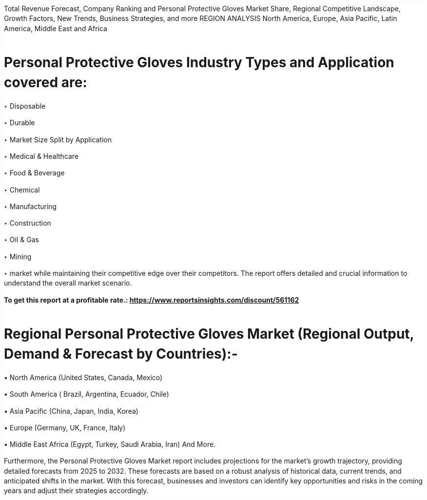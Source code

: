 <td>Total Revenue Forecast, Company Ranking and Personal Protective Gloves Market Share, Regional Competitive Landscape, Growth Factors, New Trends, Business Strategies, and more</td>
</tr>
<tr>
<td>REGION ANALYSIS</td>
<td>North America, Europe, Asia Pacific, Latin America, Middle East and Africa</td>
</tr>
</table>

# <strong>Personal Protective Gloves Industry Types and Application covered are:</strong>

‣ Disposable

   ‣ Durable

‣ Market Size Split by Application

   ‣ Medical & Healthcare

   ‣ Food & Beverage

   ‣ Chemical

   ‣ Manufacturing

   ‣ Construction

   ‣ Oil & Gas

   ‣ Mining

   ‣  market while maintaining their competitive edge over their competitors. The report offers detailed and crucial information to understand the overall market scenario.

<strong>To get this report at a profitable rate.: <a href=https://www.reportsinsights.com/discount/561162>https://www.reportsinsights.com/discount/561162</a></strong>

# <strong>Regional Personal Protective Gloves Market (Regional Output, Demand &amp; Forecast by Countries):-</strong>

• North America (United States, Canada, Mexico)

• South America ( Brazil, Argentina, Ecuador, Chile)

• Asia Pacific (China, Japan, India, Korea)

• Europe (Germany, UK, France, Italy)

• Middle East Africa (Egypt, Turkey, Saudi Arabia, Iran) And More.

Furthermore, the Personal Protective Gloves Market report includes projections for the market’s growth trajectory, providing detailed forecasts from 2025 to 2032. These forecasts are based on a robust analysis of historical data, current trends, and anticipated shifts in the market. With this forecast, businesses and investors can identify key opportunities and risks in the coming years and adjust their strategies accordingly.
